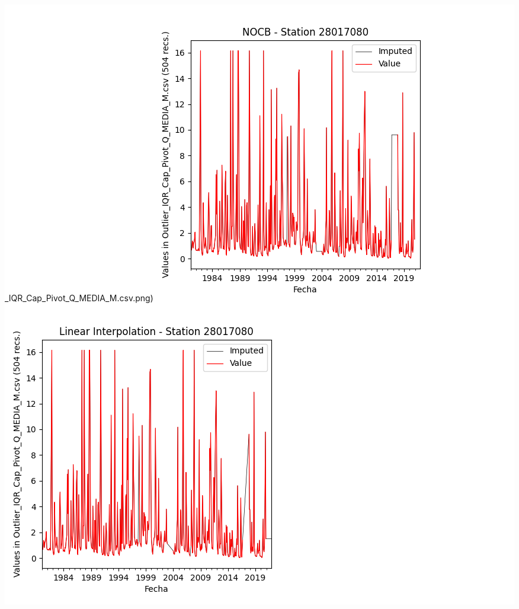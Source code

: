 _IQR_Cap_Pivot_Q_MEDIA_M.csv.png)![R.LTWB](Graph/28017080_Impute_NOCB_Outlier_IQR_Cap_Pivot_Q_MEDIA_M.csv.png)![R.LTWB](Graph/28017080_Impute_InterpolateLinear_Outlier_IQR_Cap_Pivot_Q_MEDIA_M.csv.png)